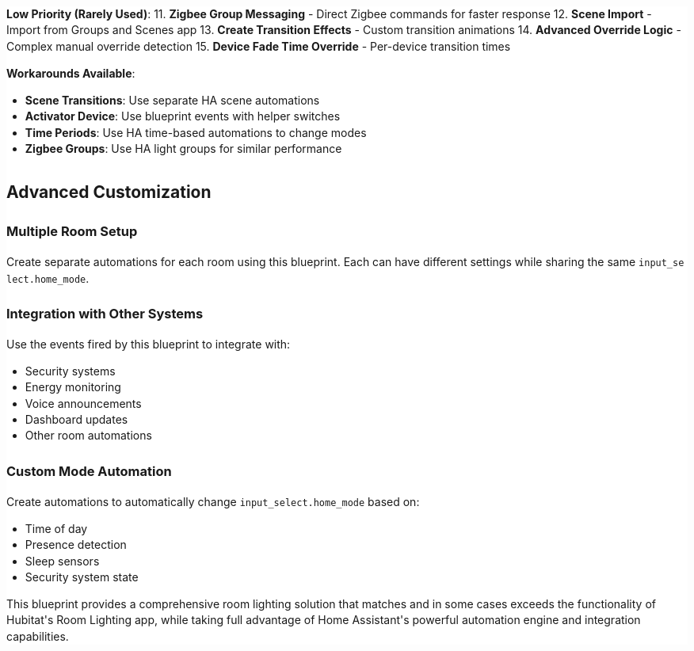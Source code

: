 **Low Priority (Rarely Used)**:
11. **Zigbee Group Messaging** - Direct Zigbee commands for faster response
12. **Scene Import** - Import from Groups and Scenes app
13. **Create Transition Effects** - Custom transition animations
14. **Advanced Override Logic** - Complex manual override detection
15. **Device Fade Time Override** - Per-device transition times

**Workarounds Available**:
- **Scene Transitions**: Use separate HA scene automations
- **Activator Device**: Use blueprint events with helper switches
- **Time Periods**: Use HA time-based automations to change modes
- **Zigbee Groups**: Use HA light groups for similar performance

## Advanced Customization

### Multiple Room Setup
Create separate automations for each room using this blueprint. Each can have different settings while sharing the same `input_select.home_mode`.

### Integration with Other Systems
Use the events fired by this blueprint to integrate with:
- Security systems
- Energy monitoring
- Voice announcements
- Dashboard updates
- Other room automations

### Custom Mode Automation
Create automations to automatically change `input_select.home_mode` based on:
- Time of day
- Presence detection
- Sleep sensors
- Security system state

This blueprint provides a comprehensive room lighting solution that matches and in some cases exceeds the functionality of Hubitat's Room Lighting app, while taking full advantage of Home Assistant's powerful automation engine and integration capabilities.
